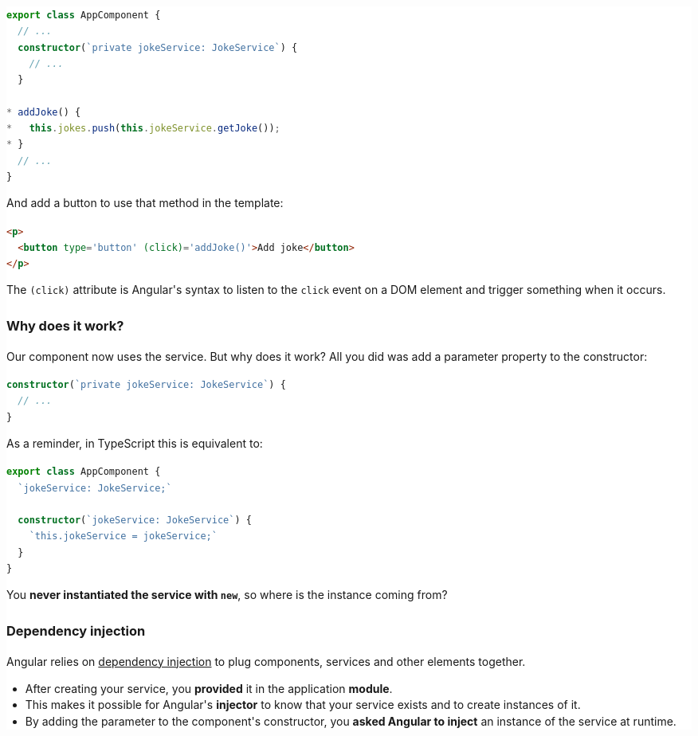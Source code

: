 ```ts
export class AppComponent {
  // ...
  constructor(`private jokeService: JokeService`) {
    // ...
  }

* addJoke() {
*   this.jokes.push(this.jokeService.getJoke());
* }
  // ...
}
```

And add a button to use that method in the template:

```html
<p>
  <button type='button' (click)='addJoke()'>Add joke</button>
</p>
```

The `(click)` attribute is Angular's syntax to listen to the `click` event on a DOM element and trigger something when it occurs.

### Why does it work?

Our component now uses the service.
But why does it work?
All you did was add a parameter property to the constructor:

```ts
constructor(`private jokeService: JokeService`) {
  // ...
}
```

As a reminder, in TypeScript this is equivalent to:

```ts
export class AppComponent {
  `jokeService: JokeService;`

  constructor(`jokeService: JokeService`) {
    `this.jokeService = jokeService;`
  }
}
```

You **never instantiated the service with `new`**, so where is the instance coming from?

### Dependency injection

Angular relies on [dependency injection][di] to plug components, services and other elements together.

* After creating your service, you **provided** it in the application **module**.
* This makes it possible for Angular's **injector** to know that your service exists and to create instances of it.
* By adding the parameter to the component's constructor, you **asked Angular to inject** an instance of the service at runtime.


[a-guide-to-web-components]: https://css-tricks.com/modular-future-web-components/
[ajax]: https://developer.mozilla.org/en-US/docs/AJAX/Getting_Started
[angular]: https://angular.io
[angular-api]: https://angular.io/api
[angular-component-interaction]: https://angular.io/guide/component-interaction
[angular-component-styles]: https://angular.io/guide/component-styles
[angular-custom-validators]: https://angular.io/guide/form-validation#custom-validators
[angular-docs-async-validator-fn]: https://angular.io/api/forms/AsyncValidatorFn
[angular-docs-component]: https://angular.io/api/core/Component
[angular-docs-currency-pipe]: https://angular.io/api/common/CurrencyPipe
[angular-docs-date-pipe]: https://angular.io/api/common/DatePipe
[angular-docs-decimal-pipe]: https://angular.io/api/common/DecimalPipe
[angular-docs-directive]: https://angular.io/api/core/Directive
[angular-docs-email-validator]: https://angular.io/api/forms/EmailValidator
[angular-docs-event-emitter]: https://angular.io/api/core/EventEmitter
[angular-docs-http-client]: https://angular.io/guide/http
[angular-docs-http-response]: https://angular.io/api/common/http/HttpResponse
[angular-docs-injectable]: https://angular.io/api/core/Injectable
[angular-docs-input]: https://angular.io/api/core/Input
[angular-docs-lowercase-pipe]: https://angular.io/api/common/LowerCasePipe
[angular-docs-max-length-validator]: https://angular.io/api/forms/MaxLengthValidator
[angular-docs-min-length-validator]: https://angular.io/api/forms/MinLengthValidator
[angular-docs-max-validator]: https://angular.io/api/forms/Validators#max
[angular-docs-min-validator]: https://angular.io/api/forms/Validators#min
[angular-docs-ng-class]: https://angular.io/api/common/NgClass
[angular-docs-ng-for]: https://angular.io/api/common/NgForOf
[angular-docs-ng-if]: https://angular.io/api/common/NgIf
[angular-docs-ng-form]: https://angular.io/api/forms/NgForm
[angular-docs-ng-model]: https://angular.io/api/forms/NgModel
[angular-docs-ng-module]: https://angular.io/api/core/NgModule
[angular-docs-ng-plural]: https://angular.io/api/common/NgPlural
[angular-docs-ng-style]: https://angular.io/api/common/NgStyle
[angular-docs-ng-switch]: https://angular.io/api/common/NgSwitch
[angular-docs-output]: https://angular.io/api/core/Output
[angular-docs-pattern-validator]: https://angular.io/api/forms/PatternValidator
[angular-docs-percent-pipe]: https://angular.io/api/common/PercentPipe
[angular-docs-pipes]: https://angular.io/api?type=pipe
[angular-docs-reactive-forms-module]: https://angular.io/api/forms/ReactiveFormsModule
[angular-docs-required-validator]: https://angular.io/api/forms/RequiredValidator
[angular-docs-titlecase-pipe]: https://angular.io/api/common/TitleCasePipe
[angular-docs-uppercase-pipe]: https://angular.io/api/common/UpperCasePipe
[angular-docs-validator-fn]: https://angular.io/api/forms/ValidatorFn
[angular-form-control-status-classes]: https://angular.io/guide/form-validation#control-status-css-classes
[angular-forms]: https://angular.io/guide/forms
[angular-guide]: https://angular.io/guide/architecture
[angular-pipes]: https://angular.io/guide/pipes
[angular-reactive-forms]: https://angular.io/guide/reactive-forms
[angular-starter]: https://github.com/MediaComem/comem-angular-starter#readme
[angular-structural-directives]: https://angular.io/guide/structural-directives
[angular-template-reference-variable]: https://angular.io/guide/template-syntax#ref-vars
[angular-testing]: https://angular.io/guide/testing
[angular-tour-of-heroes]: https://angular.io/tutorial
[angular-2-series-components]: http://blog.ionic.io/angular-2-series-components/
[blur-event]: https://developer.mozilla.org/en-US/docs/Web/Events/blur
[chrome]: https://www.google.com/chrome/
[chrome-dev]: https://developers.google.com/web/tools/chrome-devtools/console/
[css-attribute-selector]: https://developer.mozilla.org/en-US/docs/Web/CSS/Attribute_selectors
[di]: https://en.wikipedia.org/wiki/Dependency_injection
[dom-event]: https://developer.mozilla.org/en-US/docs/Web/API/Event
[html-history-api]: https://developer.mozilla.org/en-US/docs/Web/API/History_API
[html-input]: https://www.w3schools.com/tags/tag_input.asp
[intro-to-reactive-programming]: https://gist.github.com/staltz/868e7e9bc2a7b8c1f754
[jquery]: http://jquery.com
[js]: ../js/
[js-array-map]: https://developer.mozilla.org/en-US/docs/Web/JavaScript/Reference/Global_Objects/Array/map
[js-classes]: ../js-classes/
[js-closures]: ../js-closures/
[js-modules]: ../js-modules/
[js-promise]: https://developer.mozilla.org/en-US/docs/Web/JavaScript/Reference/Global_Objects/Promise
[ioc]: https://en.wikipedia.org/wiki/Inversion_of_control
[observable-map]: http://reactivex.io/rxjs/class/es6/Observable.js~Observable.html#instance-method-map
[rxjs]: http://reactivex.io/rxjs/
[ts]: https://www.typescriptlang.org
[ts-subject]: ../ts
[understanding-angular-observables]: https://hackernoon.com/understanding-creating-and-subscribing-to-observables-in-angular-426dbf0b04a3
[web-components]: https://developer.mozilla.org/en-US/docs/Web/Web_Components